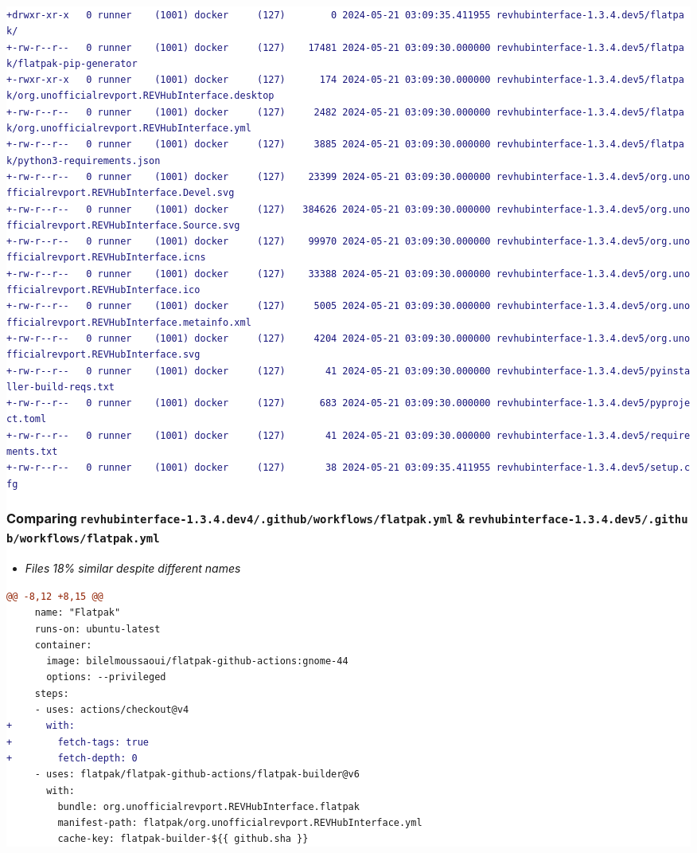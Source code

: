 ```diff
+drwxr-xr-x   0 runner    (1001) docker     (127)        0 2024-05-21 03:09:35.411955 revhubinterface-1.3.4.dev5/flatpak/
+-rw-r--r--   0 runner    (1001) docker     (127)    17481 2024-05-21 03:09:30.000000 revhubinterface-1.3.4.dev5/flatpak/flatpak-pip-generator
+-rwxr-xr-x   0 runner    (1001) docker     (127)      174 2024-05-21 03:09:30.000000 revhubinterface-1.3.4.dev5/flatpak/org.unofficialrevport.REVHubInterface.desktop
+-rw-r--r--   0 runner    (1001) docker     (127)     2482 2024-05-21 03:09:30.000000 revhubinterface-1.3.4.dev5/flatpak/org.unofficialrevport.REVHubInterface.yml
+-rw-r--r--   0 runner    (1001) docker     (127)     3885 2024-05-21 03:09:30.000000 revhubinterface-1.3.4.dev5/flatpak/python3-requirements.json
+-rw-r--r--   0 runner    (1001) docker     (127)    23399 2024-05-21 03:09:30.000000 revhubinterface-1.3.4.dev5/org.unofficialrevport.REVHubInterface.Devel.svg
+-rw-r--r--   0 runner    (1001) docker     (127)   384626 2024-05-21 03:09:30.000000 revhubinterface-1.3.4.dev5/org.unofficialrevport.REVHubInterface.Source.svg
+-rw-r--r--   0 runner    (1001) docker     (127)    99970 2024-05-21 03:09:30.000000 revhubinterface-1.3.4.dev5/org.unofficialrevport.REVHubInterface.icns
+-rw-r--r--   0 runner    (1001) docker     (127)    33388 2024-05-21 03:09:30.000000 revhubinterface-1.3.4.dev5/org.unofficialrevport.REVHubInterface.ico
+-rw-r--r--   0 runner    (1001) docker     (127)     5005 2024-05-21 03:09:30.000000 revhubinterface-1.3.4.dev5/org.unofficialrevport.REVHubInterface.metainfo.xml
+-rw-r--r--   0 runner    (1001) docker     (127)     4204 2024-05-21 03:09:30.000000 revhubinterface-1.3.4.dev5/org.unofficialrevport.REVHubInterface.svg
+-rw-r--r--   0 runner    (1001) docker     (127)       41 2024-05-21 03:09:30.000000 revhubinterface-1.3.4.dev5/pyinstaller-build-reqs.txt
+-rw-r--r--   0 runner    (1001) docker     (127)      683 2024-05-21 03:09:30.000000 revhubinterface-1.3.4.dev5/pyproject.toml
+-rw-r--r--   0 runner    (1001) docker     (127)       41 2024-05-21 03:09:30.000000 revhubinterface-1.3.4.dev5/requirements.txt
+-rw-r--r--   0 runner    (1001) docker     (127)       38 2024-05-21 03:09:35.411955 revhubinterface-1.3.4.dev5/setup.cfg
```

### Comparing `revhubinterface-1.3.4.dev4/.github/workflows/flatpak.yml` & `revhubinterface-1.3.4.dev5/.github/workflows/flatpak.yml`

 * *Files 18% similar despite different names*

```diff
@@ -8,12 +8,15 @@
     name: "Flatpak"
     runs-on: ubuntu-latest
     container:
       image: bilelmoussaoui/flatpak-github-actions:gnome-44
       options: --privileged
     steps:
     - uses: actions/checkout@v4
+      with:
+        fetch-tags: true
+        fetch-depth: 0
     - uses: flatpak/flatpak-github-actions/flatpak-builder@v6
       with:
         bundle: org.unofficialrevport.REVHubInterface.flatpak
         manifest-path: flatpak/org.unofficialrevport.REVHubInterface.yml
         cache-key: flatpak-builder-${{ github.sha }}
```
